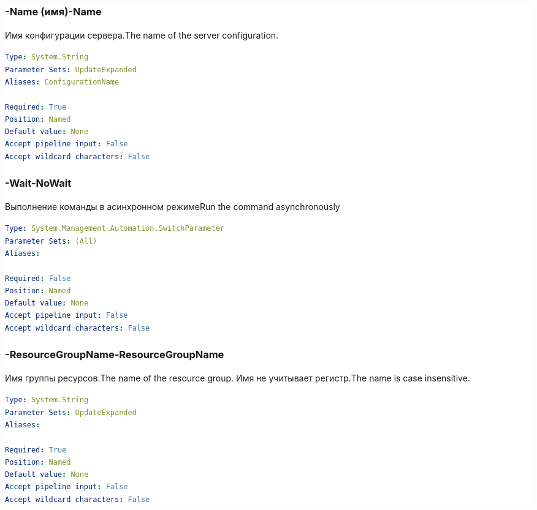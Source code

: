 ### <span data-ttu-id="6512d-123">-Name (имя)</span><span class="sxs-lookup"><span data-stu-id="6512d-123">-Name</span></span>
<span data-ttu-id="6512d-124">Имя конфигурации сервера.</span><span class="sxs-lookup"><span data-stu-id="6512d-124">The name of the server configuration.</span></span>

```yaml
Type: System.String
Parameter Sets: UpdateExpanded
Aliases: ConfigurationName

Required: True
Position: Named
Default value: None
Accept pipeline input: False
Accept wildcard characters: False
```

### <span data-ttu-id="6512d-125">-Wait</span><span class="sxs-lookup"><span data-stu-id="6512d-125">-NoWait</span></span>
<span data-ttu-id="6512d-126">Выполнение команды в асинхронном режиме</span><span class="sxs-lookup"><span data-stu-id="6512d-126">Run the command asynchronously</span></span>

```yaml
Type: System.Management.Automation.SwitchParameter
Parameter Sets: (All)
Aliases:

Required: False
Position: Named
Default value: None
Accept pipeline input: False
Accept wildcard characters: False
```

### <span data-ttu-id="6512d-127">-ResourceGroupName</span><span class="sxs-lookup"><span data-stu-id="6512d-127">-ResourceGroupName</span></span>
<span data-ttu-id="6512d-128">Имя группы ресурсов.</span><span class="sxs-lookup"><span data-stu-id="6512d-128">The name of the resource group.</span></span>
<span data-ttu-id="6512d-129">Имя не учитывает регистр.</span><span class="sxs-lookup"><span data-stu-id="6512d-129">The name is case insensitive.</span></span>

```yaml
Type: System.String
Parameter Sets: UpdateExpanded
Aliases:

Required: True
Position: Named
Default value: None
Accept pipeline input: False
Accept wildcard characters: False
```
